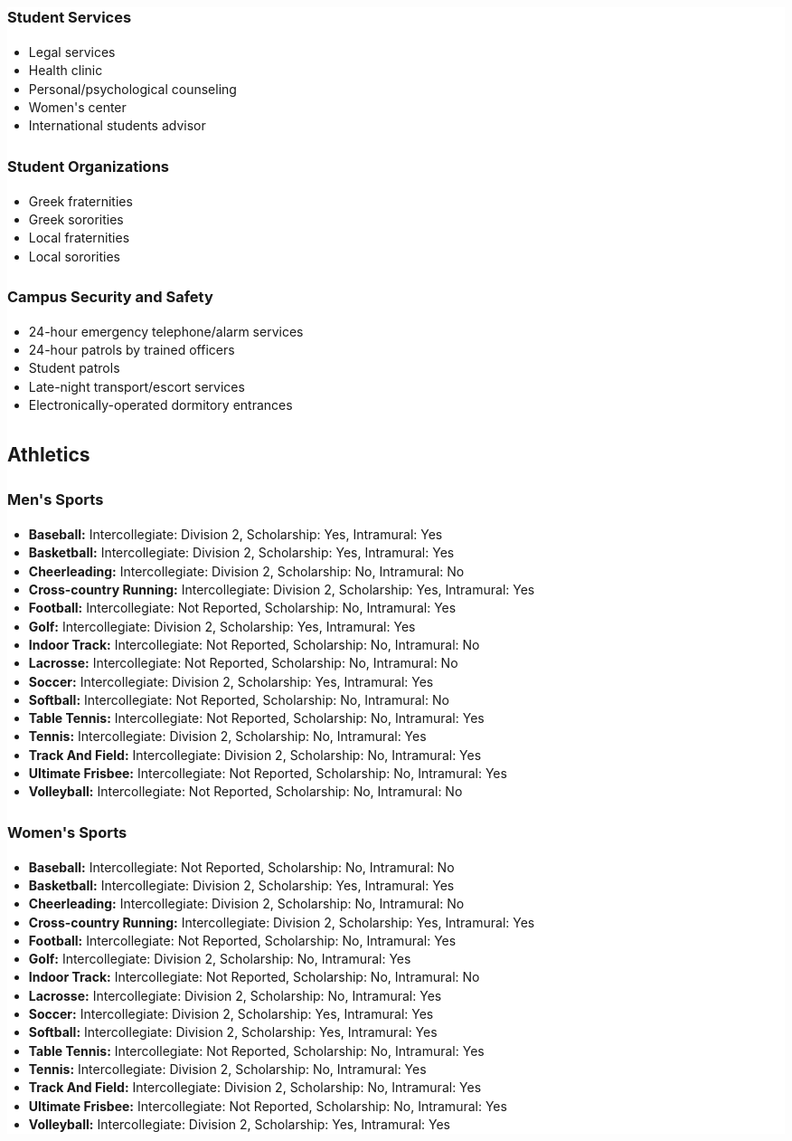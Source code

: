 ### Student Services

- Legal services
- Health clinic
- Personal/psychological counseling
- Women's center
- International students advisor

### Student Organizations

- Greek fraternities
- Greek sororities
- Local fraternities
- Local sororities

### Campus Security and Safety

- 24-hour emergency telephone/alarm services
- 24-hour patrols by trained officers
- Student patrols
- Late-night transport/escort services
- Electronically-operated dormitory entrances

## Athletics

### Men's Sports

- **Baseball:** Intercollegiate: Division 2, Scholarship: Yes, Intramural: Yes
- **Basketball:** Intercollegiate: Division 2, Scholarship: Yes, Intramural: Yes
- **Cheerleading:** Intercollegiate: Division 2, Scholarship: No, Intramural: No
- **Cross-country Running:** Intercollegiate: Division 2, Scholarship: Yes, Intramural: Yes
- **Football:** Intercollegiate: Not Reported, Scholarship: No, Intramural: Yes
- **Golf:** Intercollegiate: Division 2, Scholarship: Yes, Intramural: Yes
- **Indoor Track:** Intercollegiate: Not Reported, Scholarship: No, Intramural: No
- **Lacrosse:** Intercollegiate: Not Reported, Scholarship: No, Intramural: No
- **Soccer:** Intercollegiate: Division 2, Scholarship: Yes, Intramural: Yes
- **Softball:** Intercollegiate: Not Reported, Scholarship: No, Intramural: No
- **Table Tennis:** Intercollegiate: Not Reported, Scholarship: No, Intramural: Yes
- **Tennis:** Intercollegiate: Division 2, Scholarship: No, Intramural: Yes
- **Track And Field:** Intercollegiate: Division 2, Scholarship: No, Intramural: Yes
- **Ultimate Frisbee:** Intercollegiate: Not Reported, Scholarship: No, Intramural: Yes
- **Volleyball:** Intercollegiate: Not Reported, Scholarship: No, Intramural: No

### Women's Sports

- **Baseball:** Intercollegiate: Not Reported, Scholarship: No, Intramural: No
- **Basketball:** Intercollegiate: Division 2, Scholarship: Yes, Intramural: Yes
- **Cheerleading:** Intercollegiate: Division 2, Scholarship: No, Intramural: No
- **Cross-country Running:** Intercollegiate: Division 2, Scholarship: Yes, Intramural: Yes
- **Football:** Intercollegiate: Not Reported, Scholarship: No, Intramural: Yes
- **Golf:** Intercollegiate: Division 2, Scholarship: No, Intramural: Yes
- **Indoor Track:** Intercollegiate: Not Reported, Scholarship: No, Intramural: No
- **Lacrosse:** Intercollegiate: Division 2, Scholarship: No, Intramural: Yes
- **Soccer:** Intercollegiate: Division 2, Scholarship: Yes, Intramural: Yes
- **Softball:** Intercollegiate: Division 2, Scholarship: Yes, Intramural: Yes
- **Table Tennis:** Intercollegiate: Not Reported, Scholarship: No, Intramural: Yes
- **Tennis:** Intercollegiate: Division 2, Scholarship: No, Intramural: Yes
- **Track And Field:** Intercollegiate: Division 2, Scholarship: No, Intramural: Yes
- **Ultimate Frisbee:** Intercollegiate: Not Reported, Scholarship: No, Intramural: Yes
- **Volleyball:** Intercollegiate: Division 2, Scholarship: Yes, Intramural: Yes
